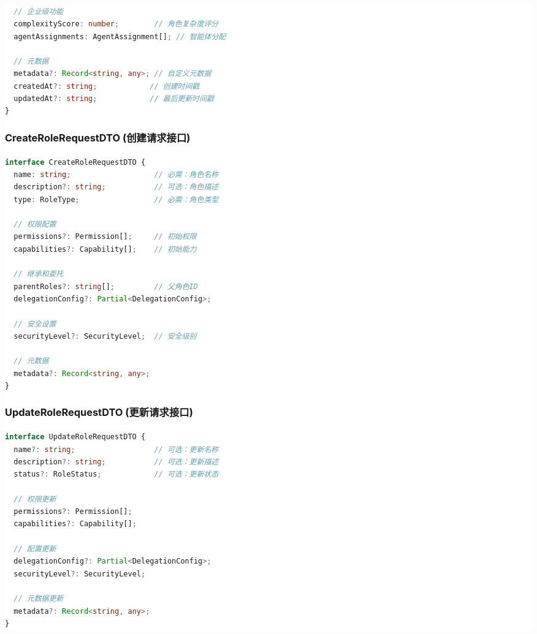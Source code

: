 ```typescript
  // 企业级功能
  complexityScore: number;        // 角色复杂度评分
  agentAssignments: AgentAssignment[]; // 智能体分配
  
  // 元数据
  metadata?: Record<string, any>; // 自定义元数据
  createdAt?: string;            // 创建时间戳
  updatedAt?: string;            // 最后更新时间戳
}
```

### **CreateRoleRequestDTO** (创建请求接口)

```typescript
interface CreateRoleRequestDTO {
  name: string;                   // 必需：角色名称
  description?: string;           // 可选：角色描述
  type: RoleType;                 // 必需：角色类型
  
  // 权限配置
  permissions?: Permission[];     // 初始权限
  capabilities?: Capability[];    // 初始能力
  
  // 继承和委托
  parentRoles?: string[];         // 父角色ID
  delegationConfig?: Partial<DelegationConfig>;
  
  // 安全设置
  securityLevel?: SecurityLevel;  // 安全级别
  
  // 元数据
  metadata?: Record<string, any>;
}
```

### **UpdateRoleRequestDTO** (更新请求接口)

```typescript
interface UpdateRoleRequestDTO {
  name?: string;                  // 可选：更新名称
  description?: string;           // 可选：更新描述
  status?: RoleStatus;            // 可选：更新状态
  
  // 权限更新
  permissions?: Permission[];
  capabilities?: Capability[];
  
  // 配置更新
  delegationConfig?: Partial<DelegationConfig>;
  securityLevel?: SecurityLevel;
  
  // 元数据更新
  metadata?: Record<string, any>;
}
```
